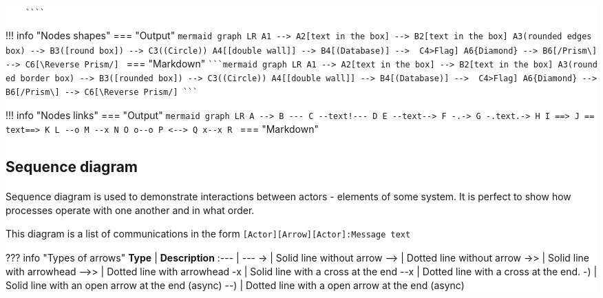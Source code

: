         ````

!!! info "Nodes shapes"
    === "Output"
        ```mermaid
        graph LR
            A1 --> A2[text in the box] --> B2[text in the box]
            A3(rounded edges box) --> B3([round box]) --> C3((Circle))
            A4[[double wall]] --> B4[(Database)] -->  C4>Flag]
            A6{Diamond} --> B6[/Prism\] --> C6[\Reverse Prism/]
        ```
    === "Markdown"
        ````
        ```mermaid
        graph LR
            A1 --> A2[text in the box] --> B2[text in the box]
            A3(rounded border box) --> B3([rounded box]) --> C3((Circle))
            A4[[double wall]] --> B4[(Database)] -->  C4>Flag]
            A6{Diamond} --> B6[/Prism\] --> C6[\Reverse Prism/]
        ```
        ````

!!! info "Nodes links"
    === "Output"
        ```mermaid
        graph LR
        A --> B --- C --text!--- D
        E --text--> F -.-> G -.text.-> H
        I ==> J ==text==> K
        L --o M --x N
        O o--o P <--> Q x--x R
        ```
    === "Markdown"



## Sequence diagram
Sequence diagram is used to demonstrate interactions between actors - elements of some system. 
It is perfect to show how processes operate with one another and in what order.   

This diagram is a list of communications in the form ```[Actor][Arrow][Actor]:Message text```

??? info "Types of arrows" 
    **Type** | **Description**
    :--- | --- 
    -> | Solid line without arrow
    --> | Dotted line without arrow
    ->> | Solid line with arrowhead
    -->> | Dotted line with arrowhead
    -x 	| Solid line with a cross at the end
    --x | Dotted line with a cross at the end.
    -) | Solid line with an open arrow at the end (async)
    --) | Dotted line with a open arrow at the end (async)
